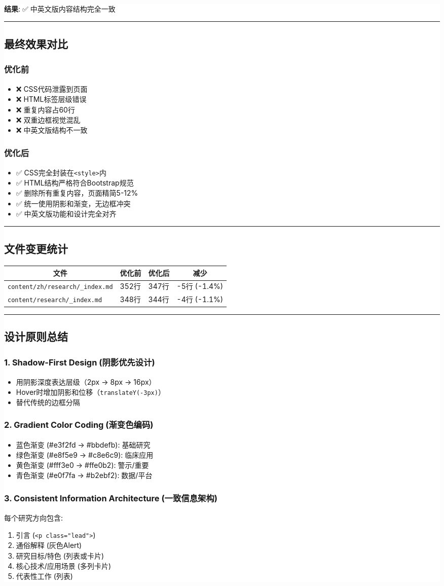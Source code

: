 **结果**: ✅ 中英文版内容结构完全一致

---

## 最终效果对比

### 优化前
- ❌ CSS代码泄露到页面
- ❌ HTML标签层级错误
- ❌ 重复内容占60行
- ❌ 双重边框视觉混乱
- ❌ 中英文版结构不一致

### 优化后
- ✅ CSS完全封装在`<style>`内
- ✅ HTML结构严格符合Bootstrap规范
- ✅ 删除所有重复内容，页面精简5-12%
- ✅ 统一使用阴影和渐变，无边框冲突
- ✅ 中英文版功能和设计完全对齐

---

## 文件变更统计

| 文件 | 优化前 | 优化后 | 减少 |
|------|--------|--------|------|
| `content/zh/research/_index.md` | 352行 | 347行 | -5行 (-1.4%) |
| `content/research/_index.md` | 348行 | 344行 | -4行 (-1.1%) |

---

## 设计原则总结

### 1. **Shadow-First Design** (阴影优先设计)
- 用阴影深度表达层级（2px → 8px → 16px）
- Hover时增加阴影和位移（`translateY(-3px)`）
- 替代传统的边框分隔

### 2. **Gradient Color Coding** (渐变色编码)
- 蓝色渐变 (#e3f2fd → #bbdefb): 基础研究
- 绿色渐变 (#e8f5e9 → #c8e6c9): 临床应用
- 黄色渐变 (#fff3e0 → #ffe0b2): 警示/重要
- 青色渐变 (#e0f7fa → #b2ebf2): 数据/平台

### 3. **Consistent Information Architecture** (一致信息架构)
每个研究方向包含:
1. 引言 (`<p class="lead">`)
2. 通俗解释 (灰色Alert)
3. 研究目标/特色 (列表或卡片)
4. 核心技术/应用场景 (多列卡片)
5. 代表性工作 (列表)
